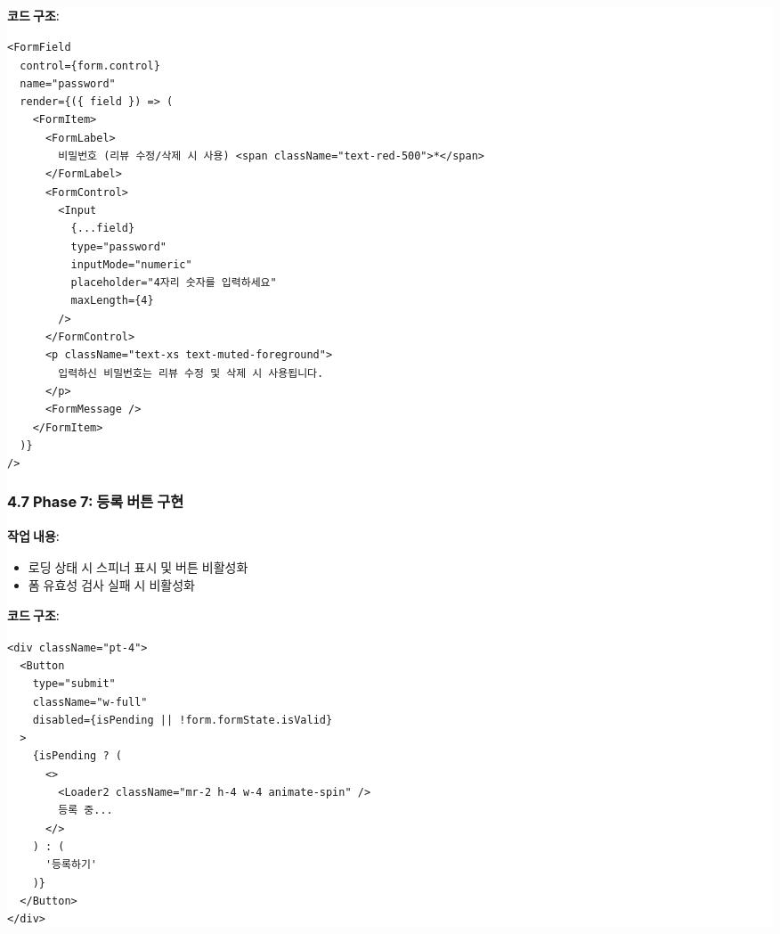 **코드 구조**:
```tsx
<FormField
  control={form.control}
  name="password"
  render={({ field }) => (
    <FormItem>
      <FormLabel>
        비밀번호 (리뷰 수정/삭제 시 사용) <span className="text-red-500">*</span>
      </FormLabel>
      <FormControl>
        <Input
          {...field}
          type="password"
          inputMode="numeric"
          placeholder="4자리 숫자를 입력하세요"
          maxLength={4}
        />
      </FormControl>
      <p className="text-xs text-muted-foreground">
        입력하신 비밀번호는 리뷰 수정 및 삭제 시 사용됩니다.
      </p>
      <FormMessage />
    </FormItem>
  )}
/>
```

### 4.7 Phase 7: 등록 버튼 구현

**작업 내용**:
- 로딩 상태 시 스피너 표시 및 버튼 비활성화
- 폼 유효성 검사 실패 시 비활성화

**코드 구조**:
```tsx
<div className="pt-4">
  <Button
    type="submit"
    className="w-full"
    disabled={isPending || !form.formState.isValid}
  >
    {isPending ? (
      <>
        <Loader2 className="mr-2 h-4 w-4 animate-spin" />
        등록 중...
      </>
    ) : (
      '등록하기'
    )}
  </Button>
</div>
```
